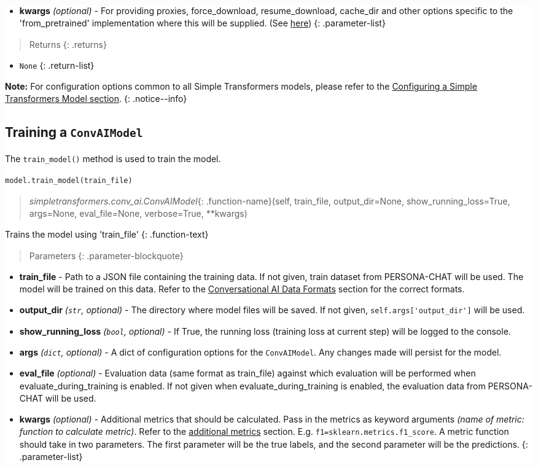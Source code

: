 * **kwargs** *(optional)* - For providing proxies, force_download, resume_download, cache_dir and other options specific to the 'from_pretrained' implementation where this will be supplied. (See [here](/docs/usage/#options-for-downloading-pre-trained-models))
{: .parameter-list}

> Returns
{: .returns}

* `None`
{: .return-list}

**Note:** For configuration options common to all Simple Transformers models, please refer to the [Configuring a Simple Transformers Model section](/docs/usage/#configuring-a-simple-transformers-model).
{: .notice--info}


## Training a `ConvAIModel`

The `train_model()`  method is used to train the model.

```python
model.train_model(train_file)
```

> *simpletransformers.conv_ai.ConvAIModel*{: .function-name}(self, train_file, output_dir=None, show_running_loss=True, args=None, eval_file=None, verbose=True, **kwargs)

Trains the model using 'train_file'
{: .function-text}

> Parameters
{: .parameter-blockquote}

* **train_file** - Path to a JSON file containing the training data.
If not given, train dataset from PERSONA-CHAT will be used. The model will be trained on this data. Refer to the [Conversational AI Data Formats](/docs/convAI-data-formats) section for the correct formats.

* **output_dir** *(`str`, optional)* - The directory where model files will be saved. If not given, `self.args['output_dir']` will be used.

* **show_running_loss** *(`bool`, optional)* - If True, the running loss (training loss at current step) will be logged to the console.

* **args** *(`dict`, optional)* - A dict of configuration options for the `ConvAIModel`. Any changes made will persist for the model.

* **eval_file** *(optional)* - Evaluation data (same format as train_file) against which evaluation will be performed when evaluate_during_training is enabled. If not given when evaluate_during_training is enabled, the evaluation data from PERSONA-CHAT will be used.

* **kwargs** *(optional)* - Additional metrics that should be calculated. Pass in the metrics as keyword arguments *(name of metric: function to calculate metric)*. Refer to the [additional metrics](/docs/usage/#additional-evaluation-metrics) section.
E.g. `f1=sklearn.metrics.f1_score`.
A metric function should take in two parameters. The first parameter will be the true labels, and the second parameter will be the predictions.
{: .parameter-list}
